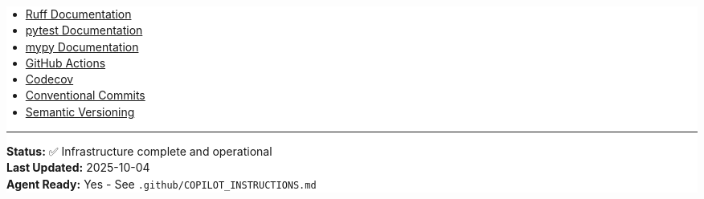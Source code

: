 - [Ruff Documentation](https://docs.astral.sh/ruff/)
- [pytest Documentation](https://docs.pytest.org/)
- [mypy Documentation](https://mypy.readthedocs.io/)
- [GitHub Actions](https://docs.github.com/en/actions)
- [Codecov](https://docs.codecov.com/)
- [Conventional Commits](https://www.conventionalcommits.org/)
- [Semantic Versioning](https://semver.org/)

---

**Status:** ✅ Infrastructure complete and operational  
**Last Updated:** 2025-10-04  
**Agent Ready:** Yes - See `.github/COPILOT_INSTRUCTIONS.md`
